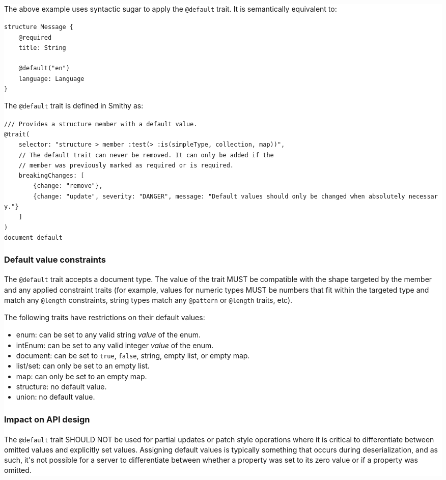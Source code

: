 The above example uses syntactic sugar to apply the `@default` trait. It is
semantically equivalent to:

```
structure Message {
    @required
    title: String

    @default("en")
    language: Language
}
```

The `@default` trait is defined in Smithy as:

```
/// Provides a structure member with a default value.
@trait(
    selector: "structure > member :test(> :is(simpleType, collection, map))",
    // The default trait can never be removed. It can only be added if the
    // member was previously marked as required or is required.
    breakingChanges: [
        {change: "remove"},
        {change: "update", severity: "DANGER", message: "Default values should only be changed when absolutely necessary."}
    ]
)
document default
```


### Default value constraints

The `@default` trait accepts a document type. The value of the trait MUST
be compatible with the shape targeted by the member and any applied constraint
traits (for example, values for numeric types MUST be numbers that fit within
the targeted type and match any `@length` constraints, string types match any
`@pattern` or `@length` traits, etc).

The following traits have restrictions on their default values:

* enum: can be set to any valid string _value_ of the enum.
* intEnum: can be set to any valid integer _value_ of the enum.
* document: can be set to `true`, `false`, string, empty list, or empty map.
* list/set: can only be set to an empty list.
* map: can only be set to an empty map.
* structure: no default value.
* union: no default value.


### Impact on API design

The `@default` trait SHOULD NOT be used for partial updates or patch style
operations where it is critical to differentiate between omitted values and
explicitly set values. Assigning default values is typically something that
occurs during deserialization, and as such, it's not possible for a server to
differentiate between whether a property was set to its zero value or if a
property was omitted.
